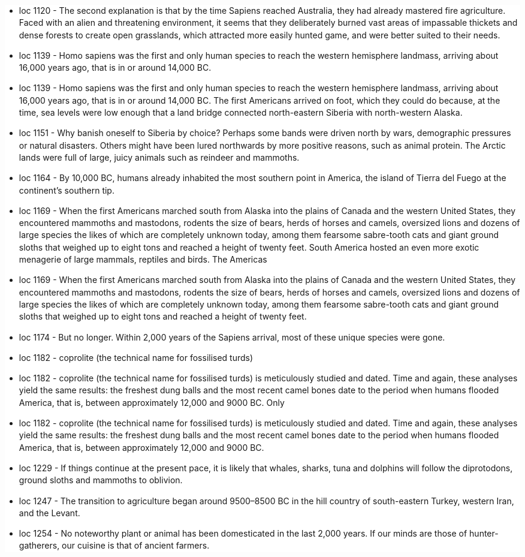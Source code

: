  - loc 1120 - The second explanation is that by the time Sapiens reached Australia, they had already mastered fire agriculture. Faced with an alien and threatening environment, it seems that they deliberately burned vast areas of impassable thickets and dense forests to create open grasslands, which attracted more easily hunted game, and were better suited to their needs.

 - loc 1139 - Homo sapiens was the first and only human species to reach the western hemisphere landmass, arriving about 16,000 years ago, that is in or around 14,000 BC.

 - loc 1139 - Homo sapiens was the first and only human species to reach the western hemisphere landmass, arriving about 16,000 years ago, that is in or around 14,000 BC. The first Americans arrived on foot, which they could do because, at the time, sea levels were low enough that a land bridge connected north-eastern Siberia with north-western Alaska.

 - loc 1151 - Why banish oneself to Siberia by choice? Perhaps some bands were driven north by wars, demographic pressures or natural disasters. Others might have been lured northwards by more positive reasons, such as animal protein. The Arctic lands were full of large, juicy animals such as reindeer and mammoths.

 - loc 1164 - By 10,000 BC, humans already inhabited the most southern point in America, the island of Tierra del Fuego at the continent’s southern tip.

 - loc 1169 - When the first Americans marched south from Alaska into the plains of Canada and the western United States, they encountered mammoths and mastodons, rodents the size of bears, herds of horses and camels, oversized lions and dozens of large species the likes of which are completely unknown today, among them fearsome sabre-tooth cats and giant ground sloths that weighed up to eight tons and reached a height of twenty feet. South America hosted an even more exotic menagerie of large mammals, reptiles and birds. The Americas

 - loc 1169 - When the first Americans marched south from Alaska into the plains of Canada and the western United States, they encountered mammoths and mastodons, rodents the size of bears, herds of horses and camels, oversized lions and dozens of large species the likes of which are completely unknown today, among them fearsome sabre-tooth cats and giant ground sloths that weighed up to eight tons and reached a height of twenty feet.

 - loc 1174 - But no longer. Within 2,000 years of the Sapiens arrival, most of these unique species were gone.

 - loc 1182 - coprolite (the technical name for fossilised turds)

 - loc 1182 - coprolite (the technical name for fossilised turds) is meticulously studied and dated. Time and again, these analyses yield the same results: the freshest dung balls and the most recent camel bones date to the period when humans flooded America, that is, between approximately 12,000 and 9000 BC. Only

 - loc 1182 - coprolite (the technical name for fossilised turds) is meticulously studied and dated. Time and again, these analyses yield the same results: the freshest dung balls and the most recent camel bones date to the period when humans flooded America, that is, between approximately 12,000 and 9000 BC.

 - loc 1229 - If things continue at the present pace, it is likely that whales, sharks, tuna and dolphins will follow the diprotodons, ground sloths and mammoths to oblivion.

 - loc 1247 - The transition to agriculture began around 9500–8500 BC in the hill country of south-eastern Turkey, western Iran, and the Levant.

 - loc 1254 - No noteworthy plant or animal has been domesticated in the last 2,000 years. If our minds are those of hunter-gatherers, our cuisine is that of ancient farmers.
